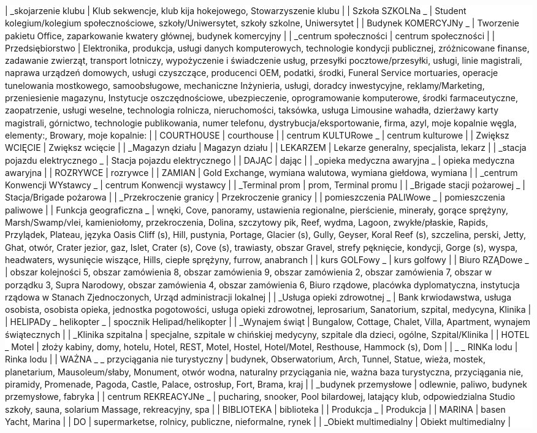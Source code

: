 | \_skojarzenie klubu | Klub sekwencje, klub kija hokejowego, Stowarzyszenie klubu |
| Szkoła SZKOLNa \_ | Student kolegium/kolegium społecznościowe, szkoły/Uniwersytet, szkoły szkolne, Uniwersytet |
| Budynek KOMERCYJNy \_ | Tworzenie pakietu Office, zaparkowanie kwatery głównej, budynek komercyjny |
| \_centrum społeczności | centrum społeczności |
| Przedsiębiorstwo | Elektronika, produkcja, usługi danych komputerowych, technologie kondycji publicznej, zróżnicowane finanse, zadawanie zwierząt, transport lotniczy, wypożyczenie i świadczenie usług, przesyłki pocztowe/przesyłki, usługi, linie magistrali, naprawa urządzeń domowych, usługi czyszczące, producenci OEM, podatki, środki, Funeral Service mortuaries, operacje tunelowania mostkowego, samoobsługowe, mechaniczne Inżynieria, usługi, doradcy inwestycyjne, reklamy/Marketing, przeniesienie magazynu, Instytucje oszczędnościowe, ubezpieczenie, oprogramowanie komputerowe, środki farmaceutyczne, zaopatrzenie, usługi weselne, technologia rolnicza, nieruchomości, taksówka, usługa Limousine wahadła, dzierżawy karty magistrali, górnictwo, technologie publikowania, numer telefonu, dystrybucja/eksportowanie, firma, azyl, moje kopalnie węgla, elementy:, Browary, moje kopalnie: |
| COURTHOUSE | courthouse |
| centrum KULTURowe \_ | centrum kulturowe |
| Zwiększ WCIĘCIE | Zwiększ wcięcie |
| \_Magazyn działu | Magazyn działu |
| LEKARZEM | Lekarze generalny, specjalista, lekarz |
| \_stacja pojazdu elektrycznego \_ | Stacja pojazdu elektrycznego |
| DAJĄC | dając |
| \_opieka medyczna awaryjna \_ | opieka medyczna awaryjna |
| ROZRYWCE | rozrywce |
| ZAMIAN | Gold Exchange, wymiana walutowa, wymiana giełdowa, wymiana |
| \_centrum Konwencji WYstawcy \_ | centrum Konwencji wystawcy |
| \_Terminal prom | prom, Terminal promu |
| \_Brigade stacji pożarowej \_ | Stacja/Brigade pożarowa |
| \_Przekroczenie granicy | Przekroczenie granicy |
| pomieszczenia PALIWowe \_ | pomieszczenia paliwowe |
| Funkcja geograficzna \_ | wnęki, Cove, panoramy, ustawienia regionalne, pierścienie, minerały, gorące sprężyny, Marsh/Swamp/vlei, kamieniołomy, przekroczenia, Dolina, szczytowy pik, Reef, wydma, Lagoon, zwykłe/płaskie, Rapids, Przylądek, Plateau, języka Oasis Cliff (s), Hill, pustynia, Portage, Glacier (s), Gully, Geyser, Koral Reef (s), szczelina, perski, Jetty, Ghat, otwór, Crater jezior, gaz, Islet, Crater (s), Cove (s), trawiasty, obszar Gravel, strefy pęknięcie, kondycji, Gorge (s), wyspa, headwaters, wysunięcie wiszące, Hills, ciepłe sprężyny, furrow, anabranch |
| kurs GOLFowy \_ | kurs golfowy |
| Biuro RZĄDowe \_ | obszar kolejności 5, obszar zamówienia 8, obszar zamówienia 9, obszar zamówienia 2, obszar zamówienia 7, obszar w porządku 3, Supra Narodowy, obszar zamówienia 4, obszar zamówienia 6, Biuro rządowe, placówka dyplomatyczna, instytucja rządowa w Stanach Zjednoczonych, Urząd administracji lokalnej |
| \_Usługa opieki zdrowotnej \_ | Bank krwiodawstwa, usługa osobista, osobista opieka, jednostka pogotowości, usługa opieki zdrowotnej, leprosarium, Sanatorium, szpital, medycyna, Klinika |
| HELIPADy \_ helikopter \_ | spocznik Helipad/helikopter |
| \_Wynajem świąt | Bungalow, Cottage, Chalet, Villa, Apartment, wynajem świątecznych |
| \_Klinika szpitalna | specjalne, szpitale w chińskiej medycyny, szpitale dla dzieci, ogólne, Szpital/Klinika |
| HOTEL \_ Motel | złoży kabiny, domy, hotelu, Hotel, REST, Motel, Hostel, Hotel/Motel, Resthouse, Hammock (s), Dom |
| \_ \_ RINKa lodu | Rinka lodu |
| WAŻNA \_ \_ przyciągania nie turystyczny | budynek, Obserwatorium, Arch, Tunnel, Statue, wieża, mostek, planetarium, Mausoleum/słaby, Monument, otwór wodna, naturalny przyciągania nie, ważna baza turystyczna, przyciągania nie, piramidy, Promenade, Pagoda, Castle, Palace, ostrosłup, Fort, Brama, kraj |
| \_budynek przemysłowe | odlewnie, paliwo, budynek przemysłowe, fabryka |
| centrum REKREACYJNe \_ | pucharing, snooker, Pool bilardowej, latający klub, odpowiedzialna Studio szkoły, sauna, solarium Massage, rekreacyjny, spa |
| BIBLIOTEKA | biblioteka |
| Produkcja \_ | Produkcja |
| MARINA | basen Yacht, Marina |
| DO | supermarketse, rolnicy, publiczne, nieformalne, rynek |
| \_Obiekt multimedialny | Obiekt multimedialny |